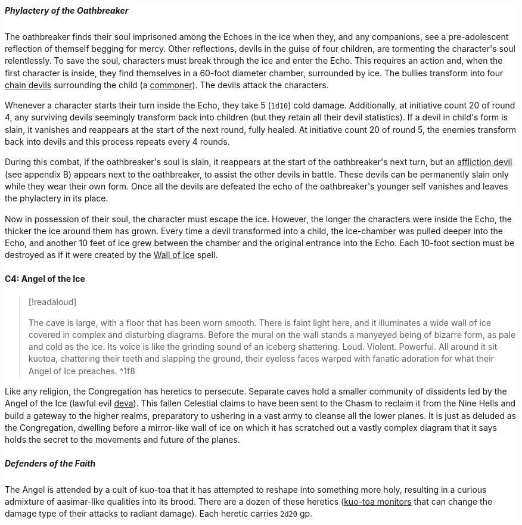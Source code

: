 ##### Phylactery of the Oathbreaker

The oathbreaker finds their soul imprisoned among the Echoes in the ice when they, and any companions, see a pre-adolescent reflection of themself begging for mercy. Other reflections, devils in the guise of four children, are tormenting the character's soul relentlessly. To save the soul, characters must break through the ice and enter the Echo. This requires an action and, when the first character is inside, they find themselves in a 60-foot diameter chamber, surrounded by ice. The bullies transform into four [chain devils](Mechanics/bestiary/fiend/chain-devil.md) surrounding the child (a [commoner](Mechanics/bestiary/humanoid/commoner.md)). The devils attack the characters.

Whenever a character starts their turn inside the Echo, they take 5 (`1d10`) cold damage. Additionally, at initiative count 20 of round 4, any surviving devils seemingly transform back into children (but they retain all their devil statistics). If a devil in child's form is slain, it vanishes and reappears at the start of the next round, fully healed. At initiative count 20 of round 5, the enemies transform back into devils and this process repeats every 4 rounds.

During this combat, if the oathbreaker's soul is slain, it reappears at the start of the oathbreaker's next turn, but an [affliction devil](Mechanics/bestiary/fiend/affliction-devil-kocrachon-coa.md) (see appendix B) appears next to the oathbreaker, to assist the other devils in battle. These devils can be permanently slain only while they wear their own form. Once all the devils are defeated the echo of the oathbreaker's younger self vanishes and leaves the phylactery in its place.

Now in possession of their soul, the character must escape the ice. However, the longer the characters were inside the Echo, the thicker the ice around them has grown. Every time a devil transformed into a child, the ice-chamber was pulled deeper into the Echo, and another 10 feet of ice grew between the chamber and the original entrance into the Echo. Each 10-foot section must be destroyed as if it were created by the [Wall of Ice](Mechanics/spells/wall-of-ice.md) spell.

#### C4: Angel of the Ice

> [!readaloud] 
> 
> The cave is large, with a floor that has been worn smooth. There is faint light here, and it illuminates a wide wall of ice covered in complex and disturbing diagrams. Before the mural on the wall stands a manyeyed being of bizarre form, as pale and cold as the ice. Its voice is like the grinding sound of an iceberg shattering. Loud. Violent. Powerful. All around it sit kuotoa, chattering their teeth and slapping the ground, their eyeless faces warped with fanatic adoration for what their Angel of Ice preaches.
^1f8

Like any religion, the Congregation has heretics to persecute. Separate caves hold a smaller community of dissidents led by the Angel of the Ice (lawful evil [deva](Mechanics/bestiary/celestial/deva.md)). This fallen Celestial claims to have been sent to the Chasm to reclaim it from the Nine Hells and build a gateway to the higher realms, preparatory to ushering in a vast army to cleanse all the lower planes. It is just as deluded as the Congregation, dwelling before a mirror-like wall of ice on which it has scratched out a vastly complex diagram that it says holds the secret to the movements and future of the planes.

##### Defenders of the Faith

The Angel is attended by a cult of kuo-toa that it has attempted to reshape into something more holy, resulting in a curious admixture of aasimar-like qualities into its brood. There are a dozen of these heretics ([kuo-toa monitors](Mechanics/bestiary/humanoid/kuo-toa-monitor.md) that can change the damage type of their attacks to radiant damage). Each heretic carries `2d20` gp.
